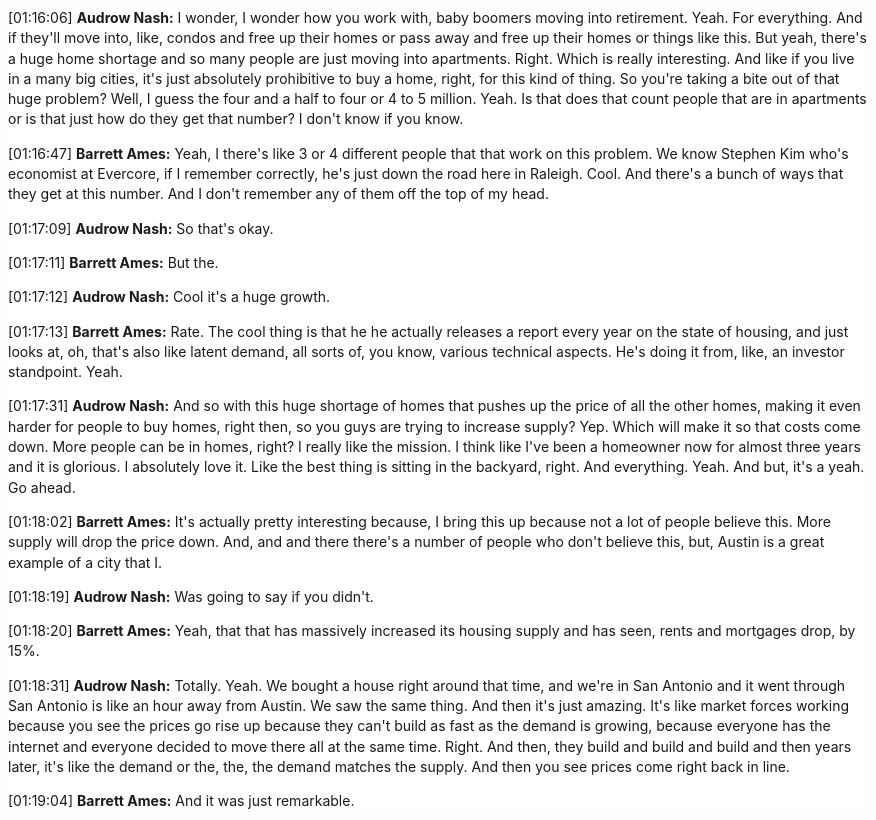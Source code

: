 [01:16:06] **Audrow Nash:** I wonder, I wonder how you work with, baby boomers
moving into retirement. Yeah. For everything. And if they'll move into, like,
condos and free up their homes or pass away and free up their homes or things
like this. But yeah, there's a huge home shortage and so many people are just
moving into apartments. Right. Which is really interesting. And like if you live
in a many big cities, it's just absolutely prohibitive to buy a home, right, for
this kind of thing. So you're taking a bite out of that huge problem? Well, I
guess the four and a half to four or 4 to 5 million. Yeah. Is that does that
count people that are in apartments or is that just how do they get that number?
I don't know if you know.

[01:16:47] **Barrett Ames:** Yeah, I there's like 3 or 4 different people that
that work on this problem. We know Stephen Kim who's economist at Evercore, if I
remember correctly, he's just down the road here in Raleigh. Cool. And there's a
bunch of ways that they get at this number. And I don't remember any of them off
the top of my head.

[01:17:09] **Audrow Nash:** So that's okay.

[01:17:11] **Barrett Ames:** But the.

[01:17:12] **Audrow Nash:** Cool it's a huge growth.

[01:17:13] **Barrett Ames:** Rate. The cool thing is that he he actually
releases a report every year on the state of housing, and just looks at, oh,
that's also like latent demand, all sorts of, you know, various technical
aspects. He's doing it from, like, an investor standpoint. Yeah.

[01:17:31] **Audrow Nash:** And so with this huge shortage of homes that pushes
up the price of all the other homes, making it even harder for people to buy
homes, right then, so you guys are trying to increase supply? Yep. Which will
make it so that costs come down. More people can be in homes, right? I really
like the mission. I think like I've been a homeowner now for almost three years
and it is glorious. I absolutely love it. Like the best thing is sitting in the
backyard, right. And everything. Yeah. And but, it's a yeah. Go ahead.

[01:18:02] **Barrett Ames:** It's actually pretty interesting because, I bring
this up because not a lot of people believe this. More supply will drop the
price down. And, and and there there's a number of people who don't believe
this, but, Austin is a great example of a city that I.

[01:18:19] **Audrow Nash:** Was going to say if you didn't.

[01:18:20] **Barrett Ames:** Yeah, that that has massively increased its housing
supply and has seen, rents and mortgages drop, by 15%.

[01:18:31] **Audrow Nash:** Totally. Yeah. We bought a house right around that
time, and we're in San Antonio and it went through San Antonio is like an hour
away from Austin. We saw the same thing. And then it's just amazing. It's like
market forces working because you see the prices go rise up because they can't
build as fast as the demand is growing, because everyone has the internet and
everyone decided to move there all at the same time. Right. And then, they build
and build and build and then years later, it's like the demand or the, the, the
demand matches the supply. And then you see prices come right back in line.

[01:19:04] **Barrett Ames:** And it was just remarkable.
